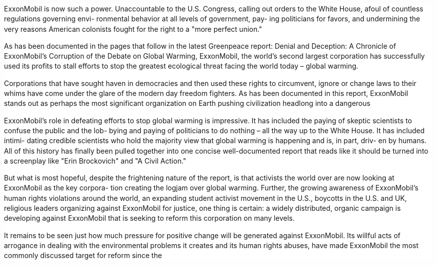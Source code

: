 ExxonMobil is now such a power.  Unaccountable to
the  U.S.  Congress,  calling  out  orders  to  the  White
House, afoul of countless regulations governing envi-
ronmental behavior at all levels of government, pay-
ing  politicians  for  favors,  and  undermining  the  very
reasons American colonists fought for the right to a
"more perfect union."

As has been documented in the pages that follow in
the latest Greenpeace report: Denial and Deception: A
Chronicle of ExxonMobil’s Corruption of the Debate on
Global  Warming,  ExxonMobil,  the  world’s  second
largest  corporation  has  successfully  used  its  profits
to  stall  efforts  to  stop  the  greatest  ecological  threat
facing the world today – global warming.

Corporations that have sought haven in democracies
and  then  used  these  rights  to  circumvent,  ignore  or
change  laws  to  their  whims  have  come  under  the
glare  of  the  modern  day  freedom  fighters.    As  has
been documented in this report, ExxonMobil stands
out  as  perhaps  the  most  significant  organization  on
Earth pushing civilization headlong into a dangerous

ExxonMobil’s  role  in  defeating  efforts  to  stop  global
warming is impressive.  It has included the paying of
skeptic scientists to confuse the public and the lob-
bying and paying of politicians to do nothing – all the
way  up  to  the  White  House.    It  has  included  intimi-
dating credible scientists who hold the majority view
that global warming is happening and is, in part, driv-
en  by  humans.    All  of  this  history  has  finally  been
pulled  together  into  one  concise  well-documented
report  that  reads  like  it  should  be  turned  into  a
screenplay  like  "Erin  Brockovich"  and  "A  Civil
Action."

But  what  is  most  hopeful,  despite  the  frightening
nature  of  the  report,  is  that  activists  the  world  over
are  now  looking  at  ExxonMobil  as  the  key  corpora-
tion creating the logjam over global warming. Further,
the growing awareness of ExxonMobil’s human rights
violations  around  the  world,  an  expanding  student
activist  movement  in  the  U.S.,  boycotts  in  the  U.S.
and  UK,  religious
leaders  organizing  against
ExxonMobil for justice, one thing is certain: a widely
distributed,  organic  campaign  is  developing  against
ExxonMobil that is seeking to reform this corporation
on many levels.

It  remains  to  be  seen  just  how  much  pressure  for
positive  change  will  be  generated  against
ExxonMobil.    Its  willful  acts  of  arrogance  in  dealing
with  the  environmental  problems  it  creates  and  its
human  rights  abuses,  have  made  ExxonMobil  the
most commonly discussed target for reform since the
